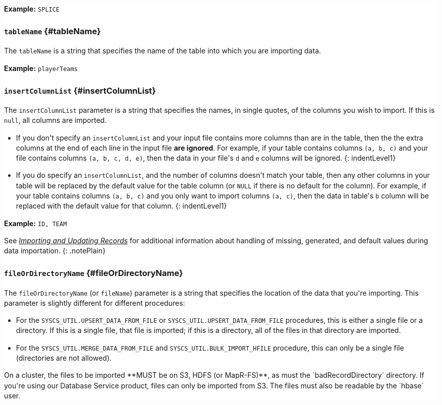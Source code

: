 **Example:** <span class="Example">`SPLICE`</span>

### `tableName` {#tableName}

The `tableName` is a string that specifies the name of the table into which you are importing data.

**Example:** <span class="Example">`playerTeams`</span>

### `insertColumnList` {#insertColumnList}

The `insertColumnList` parameter is a string that specifies the names, in single quotes, of the columns you wish to import. If this is `null`, all columns are imported.

* If you don\'t specify an `insertColumnList` and your input file contains
more columns than are in the table, then the the extra columns at the
end of each line in the input file **are ignored**. For example, if your
table contains columns `(a, b, c)` and your file contains columns `(a,
b, c, d, e)`, then the data in your file\'s `d` and `e` columns will be
ignored.
{: indentLevel1}

* If you do specify an `insertColumnList`, and the number of columns
doesn\'t match your table, then any other columns in your table will be
replaced by the default value for the table column (or `NULL` if there
is no default for the column). For example, if your table contains
columns `(a, b, c)` and you only want to import columns `(a, c)`, then
the data in table\'s `b` column will be replaced with the default value
for that column.
{: indentLevel1}

**Example:** <span class="Example">`ID, TEAM`</span>

See [*Importing and Updating Records*](tutorials_ingest_importinput.html#Updating) for additional information about handling of missing, generated, and default values during data importation.
{: .notePlain}

### `fileOrDirectoryName` {#fileOrDirectoryName}

The `fileOrDirectoryName` (or `fileName`) parameter is a string that specifies the location of the data that you're importing. This parameter is slightly different for different procedures:

* For the `SYSCS_UTIL.UPSERT_DATA_FROM_FILE` or
`SYSCS_UTIL.UPSERT_DATA_FROM_FILE` procedures, this is either a single
file or a directory. If this is a single file, that file is imported; if
this is a directory, all of the files in that directory are imported.

* For the `SYSCS_UTIL.MERGE_DATA_FROM_FILE` and `SYSCS_UTIL.BULK_IMPORT_HFILE` procedure, this can only be a single file (directories are not allowed).

<div class="noteNote" markdown="1">
On a cluster, the files to be imported **MUST be on S3, HDFS (or
MapR-FS)**, as must the `badRecordDirectory` directory. If you're using
our Database Service product, files can only be imported from S3. The files must also be readable by the `hbase` user.
</div>
